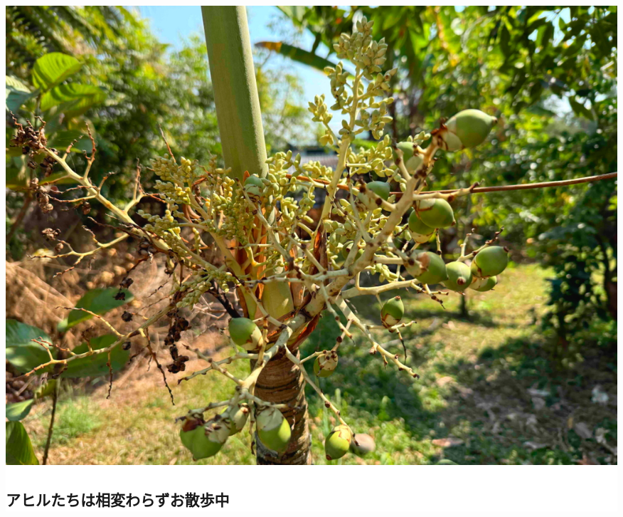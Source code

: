 <a href="20250121_025.JPG" target="_blank"><img src="20250121_025.JPG" alt="サンプル画像" width="900" /></a>

<h2><span class="yellow">アヒルたちは相変わらずお散歩中</span></h2>